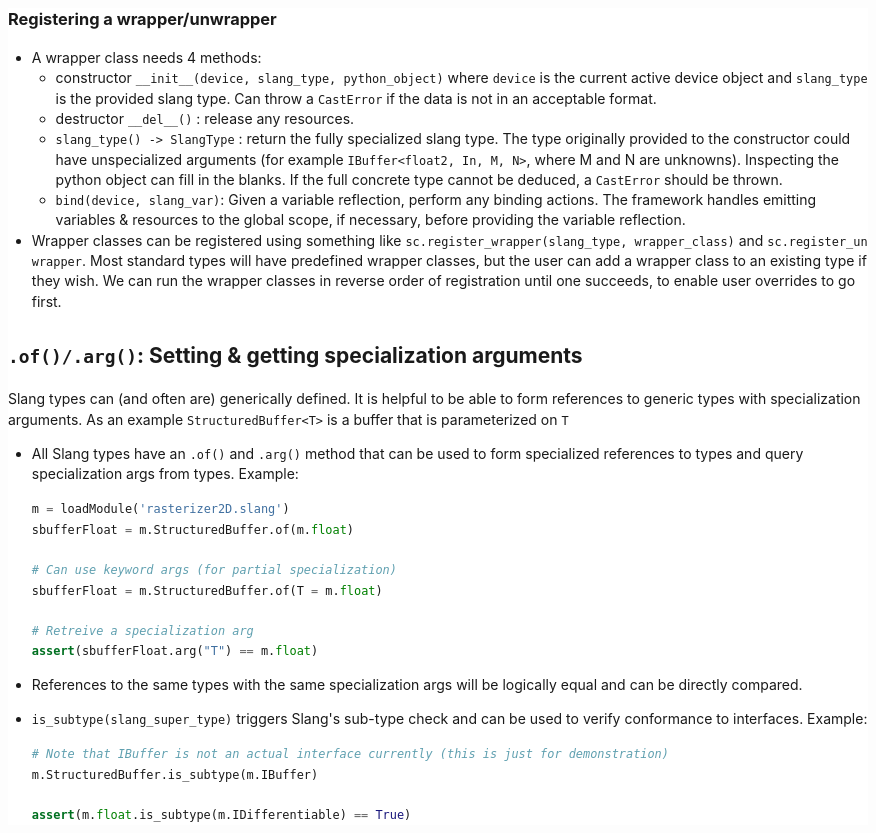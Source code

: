 ### Registering a wrapper/unwrapper
- A wrapper class needs 4 methods: 
	-  constructor `__init__(device, slang_type, python_object)` where `device` is the current active device object and `slang_type` is the provided slang type. Can throw a `CastError` if the data is not in an acceptable format.
	-  destructor `__del__()` : release any resources.
	-  `slang_type() -> SlangType` : return the fully specialized slang type. The type originally provided to the constructor could have unspecialized arguments (for example `IBuffer<float2, In, M, N>`, where M and N are unknowns). Inspecting the python object can fill in the blanks.  If the full concrete type cannot be deduced, a `CastError` should be thrown.
	- `bind(device, slang_var)`: Given a variable reflection, perform any binding actions. The framework handles emitting variables & resources to the global scope, if necessary, before providing the variable reflection. 
-  Wrapper classes can be registered using something like `sc.register_wrapper(slang_type, wrapper_class)` and `sc.register_unwrapper`. Most standard types will have predefined wrapper classes, but the user can add a wrapper class to an existing type if they wish. We can run the wrapper classes in reverse order of registration until one succeeds, to enable user overrides to go first.

## `.of()/.arg()`: Setting & getting specialization arguments
Slang types can (and often are) generically defined. It is helpful to be able to form references to generic types with specialization arguments.
As an example `StructuredBuffer<T>` is a buffer that is parameterized on `T`
- All Slang types have an `.of()` and `.arg()` method that can be used to form specialized references to types and query specialization args from types. Example:
	```python
	m = loadModule('rasterizer2D.slang')
	sbufferFloat = m.StructuredBuffer.of(m.float)

	# Can use keyword args (for partial specialization)
	sbufferFloat = m.StructuredBuffer.of(T = m.float)

	# Retreive a specialization arg
	assert(sbufferFloat.arg("T") == m.float)
	```

- References to the same types with the same specialization args will be logically equal and can be directly compared. 
- `is_subtype(slang_super_type)` triggers Slang's sub-type check and can be used to verify conformance to interfaces. Example:
	```python
  # Note that IBuffer is not an actual interface currently (this is just for demonstration)
	m.StructuredBuffer.is_subtype(m.IBuffer)

	assert(m.float.is_subtype(m.IDifferentiable) == True)
	```
